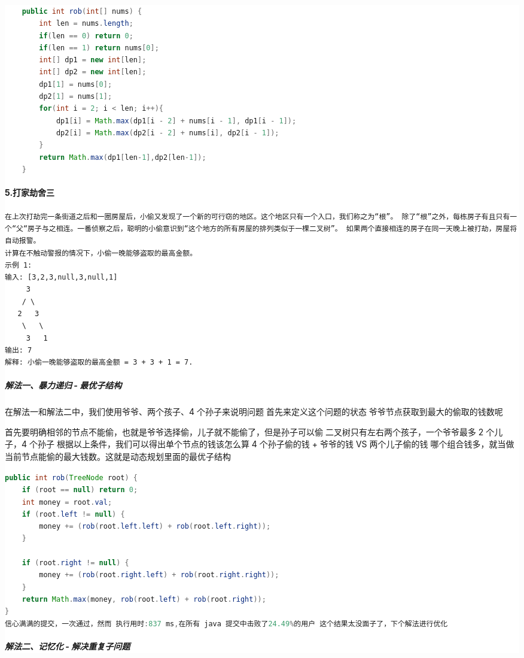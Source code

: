 ```Java
	public int rob(int[] nums) {
        int len = nums.length;
        if(len == 0) return 0;
        if(len == 1) return nums[0];
        int[] dp1 = new int[len];
        int[] dp2 = new int[len];
        dp1[1] = nums[0];
        dp2[1] = nums[1];
        for(int i = 2; i < len; i++){
            dp1[i] = Math.max(dp1[i - 2] + nums[i - 1], dp1[i - 1]);
            dp2[i] = Math.max(dp2[i - 2] + nums[i], dp2[i - 1]);
        }
        return Math.max(dp1[len-1],dp2[len-1]);
    }
```

#### 5.打家劫舍三

```
在上次打劫完一条街道之后和一圈房屋后，小偷又发现了一个新的可行窃的地区。这个地区只有一个入口，我们称之为“根”。 除了“根”之外，每栋房子有且只有一个“父“房子与之相连。一番侦察之后，聪明的小偷意识到“这个地方的所有房屋的排列类似于一棵二叉树”。 如果两个直接相连的房子在同一天晚上被打劫，房屋将自动报警。
计算在不触动警报的情况下，小偷一晚能够盗取的最高金额。
示例 1:
输入: [3,2,3,null,3,null,1]
     3
    / \
   2   3
    \   \ 
     3   1
输出: 7 
解释: 小偷一晚能够盗取的最高金额 = 3 + 3 + 1 = 7.
```

##### 解法一、暴力递归 - 最优子结构

在解法一和解法二中，我们使用爷爷、两个孩子、4 个孙子来说明问题
首先来定义这个问题的状态
爷爷节点获取到最大的偷取的钱数呢

首先要明确相邻的节点不能偷，也就是爷爷选择偷，儿子就不能偷了，但是孙子可以偷
二叉树只有左右两个孩子，一个爷爷最多 2 个儿子，4 个孙子
根据以上条件，我们可以得出单个节点的钱该怎么算
4 个孙子偷的钱 + 爷爷的钱 VS 两个儿子偷的钱 哪个组合钱多，就当做当前节点能偷的最大钱数。这就是动态规划里面的最优子结构

```java 
public int rob(TreeNode root) {
    if (root == null) return 0;
	int money = root.val;
	if (root.left != null) {
    	money += (rob(root.left.left) + rob(root.left.right));
	}

	if (root.right != null) {
    	money += (rob(root.right.left) + rob(root.right.right));
	}
	return Math.max(money, rob(root.left) + rob(root.right));
}
信心满满的提交，一次通过，然而 执行用时:837 ms,在所有 java 提交中击败了24.49%的用户 这个结果太没面子了，下个解法进行优化
```
##### 解法二、记忆化 - 解决重复子问题
